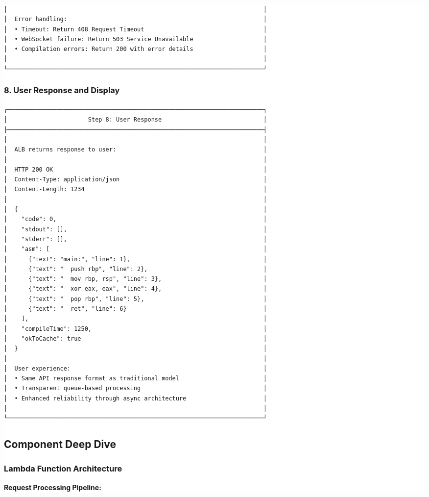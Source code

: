 ```
│                                                                         │
│  Error handling:                                                        │
│  • Timeout: Return 408 Request Timeout                                  │
│  • WebSocket failure: Return 503 Service Unavailable                    │
│  • Compilation errors: Return 200 with error details                    │
│                                                                         │
└─────────────────────────────────────────────────────────────────────────┘
```

### 8. User Response and Display

```
┌─────────────────────────────────────────────────────────────────────────┐
│                       Step 8: User Response                             │
├─────────────────────────────────────────────────────────────────────────┤
│                                                                         │
│  ALB returns response to user:                                          │
│                                                                         │
│  HTTP 200 OK                                                            │
│  Content-Type: application/json                                         │
│  Content-Length: 1234                                                   │
│                                                                         │
│  {                                                                      │
│    "code": 0,                                                           │
│    "stdout": [],                                                        │
│    "stderr": [],                                                        │
│    "asm": [                                                             │
│      {"text": "main:", "line": 1},                                      │
│      {"text": "  push rbp", "line": 2},                                 │
│      {"text": "  mov rbp, rsp", "line": 3},                             │
│      {"text": "  xor eax, eax", "line": 4},                             │
│      {"text": "  pop rbp", "line": 5},                                  │
│      {"text": "  ret", "line": 6}                                       │
│    ],                                                                   │
│    "compileTime": 1250,                                                 │
│    "okToCache": true                                                    │
│  }                                                                      │
│                                                                         │
│  User experience:                                                       │
│  • Same API response format as traditional model                        │
│  • Transparent queue-based processing                                   │
│  • Enhanced reliability through async architecture                      │
│                                                                         │
└─────────────────────────────────────────────────────────────────────────┘
```

## Component Deep Dive

### Lambda Function Architecture

**Request Processing Pipeline:**
